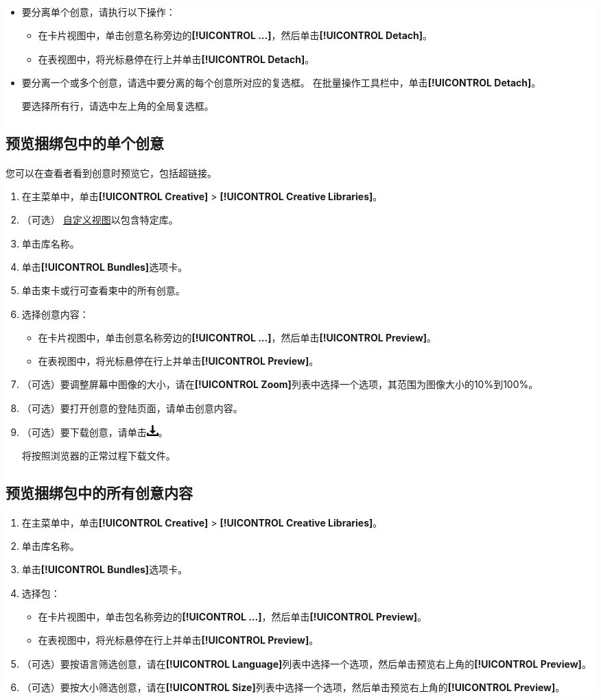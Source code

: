    * 要分离单个创意，请执行以下操作：

      * 在卡片视图中，单击创意名称旁边的&#x200B;**[!UICONTROL ...]**，然后单击&#x200B;**[!UICONTROL Detach]**。

      * 在表视图中，将光标悬停在行上并单击&#x200B;**[!UICONTROL Detach]**。

   * 要分离一个或多个创意，请选中要分离的每个创意所对应的复选框。 在批量操作工具栏中，单击&#x200B;**[!UICONTROL Detach]**。

     要选择所有行，请选中左上角的全局复选框。

## 预览捆绑包中的单个创意

您可以在查看者看到创意时预览它，包括超链接。

1. 在主菜单中，单击&#x200B;**[!UICONTROL Creative]** > **[!UICONTROL Creative Libraries]**。

1. （可选） [自定义视图](/help/creative/introduction/customize-data-views.md)以包含特定库。

1. 单击库名称。

1. 单击&#x200B;**[!UICONTROL Bundles]**&#x200B;选项卡。

1. 单击束卡或行可查看束中的所有创意。

1. 选择创意内容：

   * 在卡片视图中，单击创意名称旁边的&#x200B;**[!UICONTROL ...]**，然后单击&#x200B;**[!UICONTROL Preview]**。

   * 在表视图中，将光标悬停在行上并单击&#x200B;**[!UICONTROL Preview]**。

1. （可选）要调整屏幕中图像的大小，请在&#x200B;**[!UICONTROL Zoom]**&#x200B;列表中选择一个选项，其范围为图像大小的10%到100%。



1. （可选）要打开创意的登陆页面，请单击创意内容。



1. （可选）要下载创意，请单击![下载](/help/creative/assets/download.png "下载")。

   将按照浏览器的正常过程下载文件。

## 预览捆绑包中的所有创意内容

1. 在主菜单中，单击&#x200B;**[!UICONTROL Creative]** > **[!UICONTROL Creative Libraries]**。

1. 单击库名称。

1. 单击&#x200B;**[!UICONTROL Bundles]**&#x200B;选项卡。

1. 选择包：

   * 在卡片视图中，单击包名称旁边的&#x200B;**[!UICONTROL ...]**，然后单击&#x200B;**[!UICONTROL Preview]**。

   * 在表视图中，将光标悬停在行上并单击&#x200B;**[!UICONTROL Preview]**。

1. （可选）要按语言筛选创意，请在&#x200B;**[!UICONTROL Language]**&#x200B;列表中选择一个选项，然后单击预览右上角的&#x200B;**[!UICONTROL Preview]**。

1. （可选）要按大小筛选创意，请在&#x200B;**[!UICONTROL Size]**&#x200B;列表中选择一个选项，然后单击预览右上角的&#x200B;**[!UICONTROL Preview]**。
